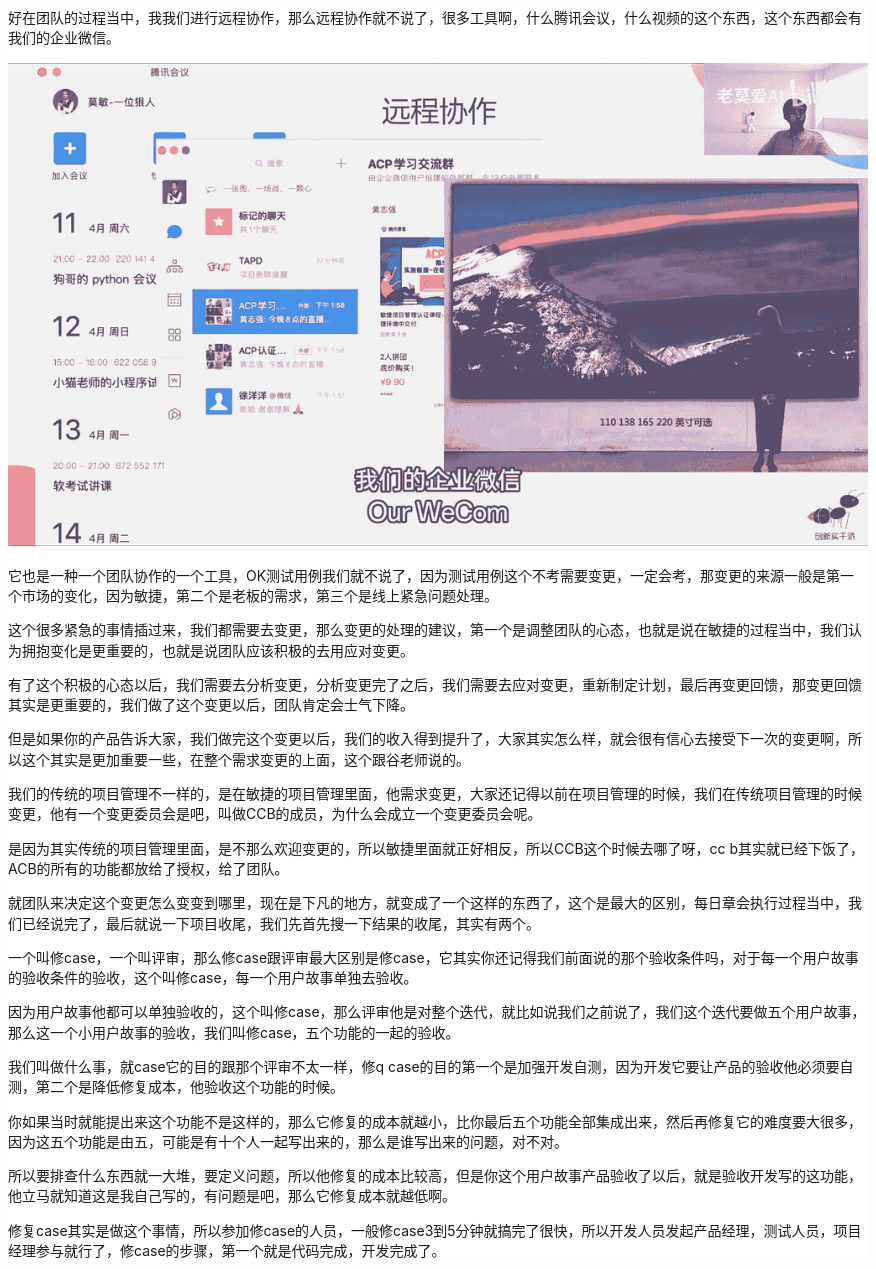 好在团队的过程当中，我我们进行远程协作，那么远程协作就不说了，很多工具啊，什么腾讯会议，什么视频的这个东西，这个东西都会有我们的企业微信。



![](img/b4017c87775d32cdf752e2ac2297833c_3.png)

它也是一种一个团队协作的一个工具，OK测试用例我们就不说了，因为测试用例这个不考需要变更，一定会考，那变更的来源一般是第一个市场的变化，因为敏捷，第二个是老板的需求，第三个是线上紧急问题处理。

这个很多紧急的事情插过来，我们都需要去变更，那么变更的处理的建议，第一个是调整团队的心态，也就是说在敏捷的过程当中，我们认为拥抱变化是更重要的，也就是说团队应该积极的去用应对变更。

有了这个积极的心态以后，我们需要去分析变更，分析变更完了之后，我们需要去应对变更，重新制定计划，最后再变更回馈，那变更回馈其实是更重要的，我们做了这个变更以后，团队肯定会士气下降。

但是如果你的产品告诉大家，我们做完这个变更以后，我们的收入得到提升了，大家其实怎么样，就会很有信心去接受下一次的变更啊，所以这个其实是更加重要一些，在整个需求变更的上面，这个跟谷老师说的。

我们的传统的项目管理不一样的，是在敏捷的项目管理里面，他需求变更，大家还记得以前在项目管理的时候，我们在传统项目管理的时候变更，他有一个变更委员会是吧，叫做CCB的成员，为什么会成立一个变更委员会呢。

是因为其实传统的项目管理里面，是不那么欢迎变更的，所以敏捷里面就正好相反，所以CCB这个时候去哪了呀，cc b其实就已经下饭了，ACB的所有的功能都放给了授权，给了团队。

就团队来决定这个变更怎么变变到哪里，现在是下凡的地方，就变成了一个这样的东西了，这个是最大的区别，每日章会执行过程当中，我们已经说完了，最后就说一下项目收尾，我们先首先搜一下结果的收尾，其实有两个。

一个叫修case，一个叫评审，那么修case跟评审最大区别是修case，它其实你还记得我们前面说的那个验收条件吗，对于每一个用户故事的验收条件的验收，这个叫修case，每一个用户故事单独去验收。

因为用户故事他都可以单独验收的，这个叫修case，那么评审他是对整个迭代，就比如说我们之前说了，我们这个迭代要做五个用户故事，那么这一个小用户故事的验收，我们叫修case，五个功能的一起的验收。

我们叫做什么事，就case它的目的跟那个评审不太一样，修q case的目的第一个是加强开发自测，因为开发它要让产品的验收他必须要自测，第二个是降低修复成本，他验收这个功能的时候。

你如果当时就能提出来这个功能不是这样的，那么它修复的成本就越小，比你最后五个功能全部集成出来，然后再修复它的难度要大很多，因为这五个功能是由五，可能是有十个人一起写出来的，那么是谁写出来的问题，对不对。

所以要排查什么东西就一大堆，要定义问题，所以他修复的成本比较高，但是你这个用户故事产品验收了以后，就是验收开发写的这功能，他立马就知道这是我自己写的，有问题是吧，那么它修复成本就越低啊。

修复case其实是做这个事情，所以参加修case的人员，一般修case3到5分钟就搞完了很快，所以开发人员发起产品经理，测试人员，项目经理参与就行了，修case的步骤，第一个就是代码完成，开发完成了。

